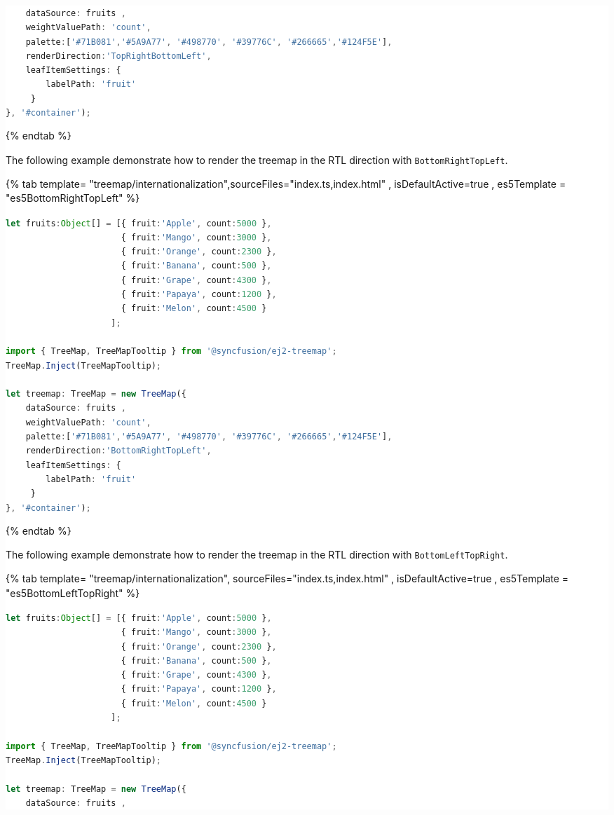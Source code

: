 ```typescript
    dataSource: fruits ,
    weightValuePath: 'count',
    palette:['#71B081','#5A9A77', '#498770', '#39776C', '#266665','#124F5E'],
    renderDirection:'TopRightBottomLeft',
    leafItemSettings: {
        labelPath: 'fruit'
     }
}, '#container');

```

{% endtab %}

The following example demonstrate how to render the treemap in the RTL direction with `BottomRightTopLeft`.

{% tab template= "treemap/internationalization",sourceFiles="index.ts,index.html" , isDefaultActive=true , es5Template = "es5BottomRightTopLeft" %}

```typescript
let fruits:Object[] = [{ fruit:'Apple', count:5000 },
                       { fruit:'Mango', count:3000 },
                       { fruit:'Orange', count:2300 },
                       { fruit:'Banana', count:500 },
                       { fruit:'Grape', count:4300 },
                       { fruit:'Papaya', count:1200 },
                       { fruit:'Melon', count:4500 }
                     ];

import { TreeMap, TreeMapTooltip } from '@syncfusion/ej2-treemap';
TreeMap.Inject(TreeMapTooltip);

let treemap: TreeMap = new TreeMap({
    dataSource: fruits ,
    weightValuePath: 'count',
    palette:['#71B081','#5A9A77', '#498770', '#39776C', '#266665','#124F5E'],
    renderDirection:'BottomRightTopLeft',
    leafItemSettings: {
        labelPath: 'fruit'
     }
}, '#container');

```

{% endtab %}

The following example demonstrate how to render the treemap in the RTL direction with `BottomLeftTopRight`.

{% tab template= "treemap/internationalization", sourceFiles="index.ts,index.html" , isDefaultActive=true , es5Template = "es5BottomLeftTopRight" %}

```typescript
let fruits:Object[] = [{ fruit:'Apple', count:5000 },
                       { fruit:'Mango', count:3000 },
                       { fruit:'Orange', count:2300 },
                       { fruit:'Banana', count:500 },
                       { fruit:'Grape', count:4300 },
                       { fruit:'Papaya', count:1200 },
                       { fruit:'Melon', count:4500 }
                     ];

import { TreeMap, TreeMapTooltip } from '@syncfusion/ej2-treemap';
TreeMap.Inject(TreeMapTooltip);

let treemap: TreeMap = new TreeMap({
    dataSource: fruits ,
```